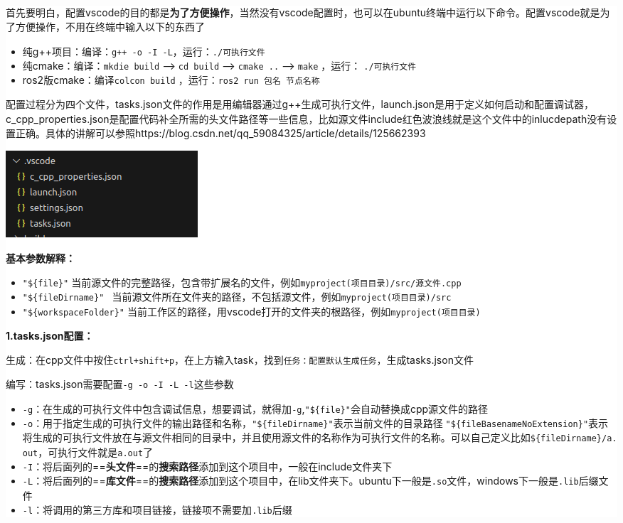 首先要明白，配置vscode的目的都是**为了方便操作**，当然没有vscode配置时，也可以在ubuntu终端中运行以下命令。配置vscode就是为了方便操作，不用在终端中输入以下的东西了

* 纯g++项目：编译：`g++ -o -I -L`，运行：`./可执行文件`
* 纯cmake：编译：`mkdie build` --> `cd build` --> `cmake ..` --> `make` ，运行： `./可执行文件`
* ros2版cmake：编译`colcon build` ，运行：`ros2 run 包名 节点名称`

配置过程分为四个文件，tasks.json文件的作用是用编辑器通过g++生成可执行文件，launch.json是用于定义如何启动和配置调试器，c_cpp_properties.json是配置代码补全所需的头文件路径等一些信息，比如源文件include红色波浪线就是这个文件中的inlucdepath没有设置正确。具体的讲解可以参照https://blog.csdn.net/qq_59084325/article/details/125662393

![image-20240412204617472](picture/image-20240412204617472.png)

**基本参数解释：**

* `"${file}"`                       当前源文件的完整路径，包含带扩展名的文件，例如`myproject(项目目录)/src/源文件.cpp`
* `"${fileDirname}" `          当前源文件所在文件夹的路径，不包括源文件，例如`myproject(项目目录)/src`
* `"${workspaceFolder}"`  当前工作区的路径，用vscode打开的文件夹的根路径，例如`myproject(项目目录)`

**1.tasks.json配置：**

生成：在cpp文件中按住`ctrl+shift+p`，在上方输入task，找到`任务：配置默认生成任务`，生成tasks.json文件

编写：tasks.json需要配置`-g -o -I -L -l`这些参数

* `-g`：在生成的可执行文件中包含调试信息，想要调试，就得加`-g`,`"${file}"`会自动替换成cpp源文件的路径
* `-o`：用于指定生成的可执行文件的输出路径和名称，`"${fileDirname}"`表示当前文件的目录路径 `"${fileBasenameNoExtension}"`表示将生成的可执行文件放在与源文件相同的目录中，并且使用源文件的名称作为可执行文件的名称。可以自己定义比如`${fileDirname}/a.out`，可执行文件就是`a.out`了
* `-I`：将后面列的==**头文件**==的**搜索路径**添加到这个项目中，一般在include文件夹下
* `-L`：将后面列的==**库文件**==的**搜索路径**添加到这个项目中，在lib文件夹下。ubuntu下一般是`.so`文件，windows下一般是`.lib`后缀文件
* `-l`：将调用的第三方库和项目链接，链接项不需要加`.lib`后缀
